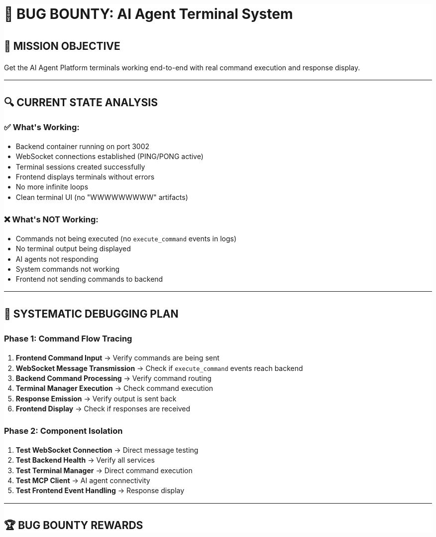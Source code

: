 # 🐛 **BUG BOUNTY: AI Agent Terminal System**

## **🎯 MISSION OBJECTIVE**
Get the AI Agent Platform terminals working end-to-end with real command execution and response display.

---

## **🔍 CURRENT STATE ANALYSIS**

### **✅ What's Working:**
- Backend container running on port 3002
- WebSocket connections established (PING/PONG active)
- Terminal sessions created successfully
- Frontend displays terminals without errors
- No more infinite loops
- Clean terminal UI (no "WWWWWWWWW" artifacts)

### **❌ What's NOT Working:**
- Commands not being executed (no `execute_command` events in logs)
- No terminal output being displayed
- AI agents not responding
- System commands not working
- Frontend not sending commands to backend

---

## **🔬 SYSTEMATIC DEBUGGING PLAN**

### **Phase 1: Command Flow Tracing**
1. **Frontend Command Input** → Verify commands are being sent
2. **WebSocket Message Transmission** → Check if `execute_command` events reach backend
3. **Backend Command Processing** → Verify command routing
4. **Terminal Manager Execution** → Check command execution
5. **Response Emission** → Verify output is sent back
6. **Frontend Display** → Check if responses are received

### **Phase 2: Component Isolation**
1. **Test WebSocket Connection** → Direct message testing
2. **Test Backend Health** → Verify all services
3. **Test Terminal Manager** → Direct command execution
4. **Test MCP Client** → AI agent connectivity
5. **Test Frontend Event Handling** → Response display

---

## **🏆 BUG BOUNTY REWARDS**
